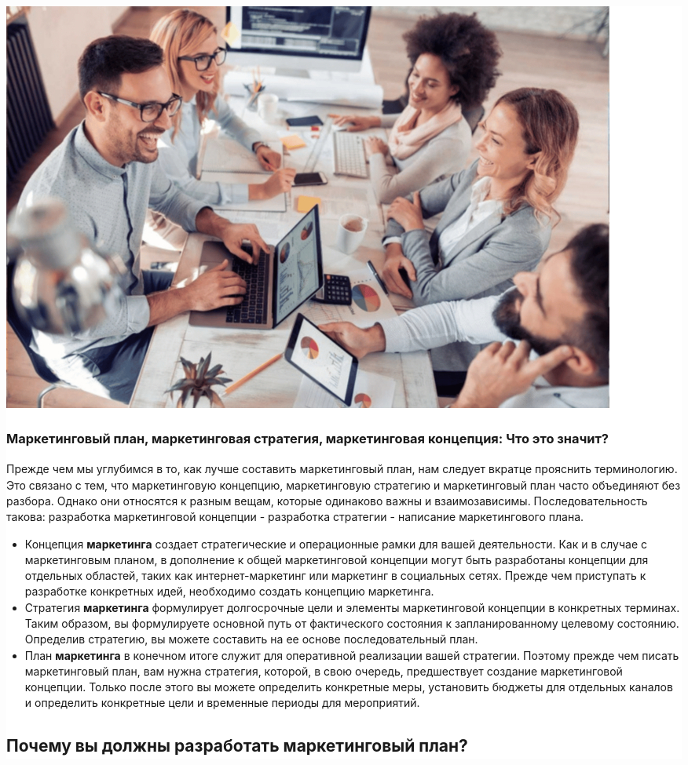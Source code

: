 ![Команда маркетологов работает над маркетинговым планом](Was-ist-ein-Marketingplan.jpg)

### Маркетинговый план, маркетинговая стратегия, маркетинговая концепция: Что это значит?

Прежде чем мы углубимся в то, как лучше составить маркетинговый план, нам следует вкратце прояснить терминологию. Это связано с тем, что маркетинговую концепцию, маркетинговую стратегию и маркетинговый план часто объединяют без разбора. Однако они относятся к разным вещам, которые одинаково важны и взаимозависимы. Последовательность такова: разработка маркетинговой концепции - разработка стратегии - написание маркетингового плана.

- Концепция **маркетинга** создает стратегические и операционные рамки для вашей деятельности. Как и в случае с маркетинговым планом, в дополнение к общей маркетинговой концепции могут быть разработаны концепции для отдельных областей, таких как интернет-маркетинг или маркетинг в социальных сетях. Прежде чем приступать к разработке конкретных идей, необходимо создать концепцию маркетинга.
- Стратегия **маркетинга** формулирует долгосрочные цели и элементы маркетинговой концепции в конкретных терминах. Таким образом, вы формулируете основной путь от фактического состояния к запланированному целевому состоянию. Определив стратегию, вы можете составить на ее основе последовательный план.
- План **маркетинга** в конечном итоге служит для оперативной реализации вашей стратегии. Поэтому прежде чем писать маркетинговый план, вам нужна стратегия, которой, в свою очередь, предшествует создание маркетинговой концепции. Только после этого вы можете определить конкретные меры, установить бюджеты для отдельных каналов и определить конкретные цели и временные периоды для мероприятий.

## Почему вы должны разработать маркетинговый план?
